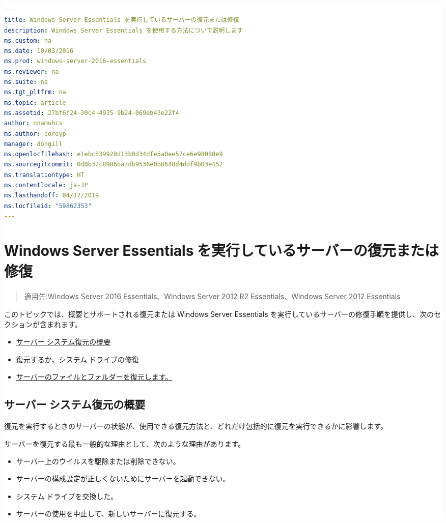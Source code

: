 ```yaml
---
title: Windows Server Essentials を実行しているサーバーの復元または修復
description: Windows Server Essentials を使用する方法について説明します
ms.custom: na
ms.date: 10/03/2016
ms.prod: windows-server-2016-essentials
ms.reviewer: na
ms.suite: na
ms.tgt_pltfrm: na
ms.topic: article
ms.assetid: 27bf6f24-30c4-4935-9b24-069eb43e22f4
author: nnamuhcs
ms.author: coreyp
manager: dongill
ms.openlocfilehash: e1ebc539928d13b0d34dfe5a0ee57ce6e98088e9
ms.sourcegitcommit: 0d0b32c8986ba7db9536e0b8648d4ddf9b03e452
ms.translationtype: HT
ms.contentlocale: ja-JP
ms.lasthandoff: 04/17/2019
ms.locfileid: "59862353"
---
```

# <a name="restore-or-repair-your-server-running-windows-server-essentials"></a>Windows Server Essentials を実行しているサーバーの復元または修復

>適用先:Windows Server 2016 Essentials、Windows Server 2012 R2 Essentials、Windows Server 2012 Essentials
 
 このトピックでは、概要とサポートされる復元または Windows Server Essentials を実行しているサーバーの修復手順を提供し、次のセクションが含まれます。  
  
-   [サーバー システム復元の概要](Restore-or-repair-your-server-running-Windows-Server-Essentials.md#BKMK_Overview)  
  
-   [復元するか、システム ドライブの修復](Restore-or-repair-your-server-running-Windows-Server-Essentials.md#BKMK_Restore)  
  
-   [サーバーのファイルとフォルダーを復元します。](Restore-or-repair-your-server-running-Windows-Server-Essentials.md#BKMK_RestoreFilesAndFolders)  
  
##  <a name="BKMK_Overview"></a> サーバー システム復元の概要  
 復元を実行するときのサーバーの状態が、使用できる復元方法と、どれだけ包括的に復元を実行できるかに影響します。  
  
 サーバーを復元する最も一般的な理由として、次のような理由があります。  
  
-   サーバー上のウイルスを駆除または削除できない。  
  
-   サーバーの構成設定が正しくないためにサーバーを起動できない。  
  
-   システム ドライブを交換した。  
  
-   サーバーの使用を中止して、新しいサーバーに復元する。  
  
